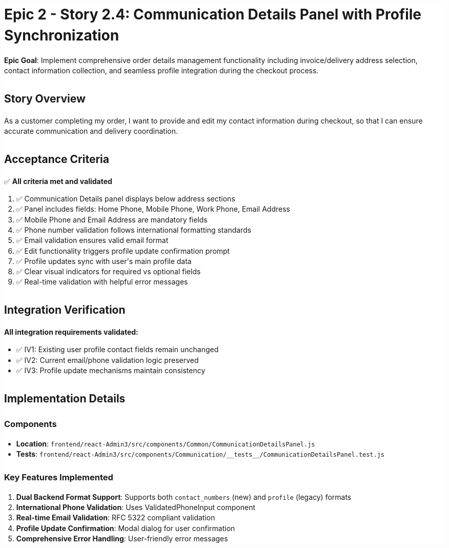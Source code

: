 # Epic 2 - Story 2.4: Communication Details Panel with Profile Synchronization

**Epic Goal**: Implement comprehensive order details management functionality including invoice/delivery address selection, contact information collection, and seamless profile integration during the checkout process.

## Story Overview

As a customer completing my order, I want to provide and edit my contact information during checkout, so that I can ensure accurate communication and delivery coordination.

## Acceptance Criteria

✅ **All criteria met and validated**

1. ✅ Communication Details panel displays below address sections
2. ✅ Panel includes fields: Home Phone, Mobile Phone, Work Phone, Email Address
3. ✅ Mobile Phone and Email Address are mandatory fields
4. ✅ Phone number validation follows international formatting standards
5. ✅ Email validation ensures valid email format
6. ✅ Edit functionality triggers profile update confirmation prompt
7. ✅ Profile updates sync with user's main profile data
8. ✅ Clear visual indicators for required vs optional fields
9. ✅ Real-time validation with helpful error messages

## Integration Verification

**All integration requirements validated:**

- ✅ IV1: Existing user profile contact fields remain unchanged
- ✅ IV2: Current email/phone validation logic preserved
- ✅ IV3: Profile update mechanisms maintain consistency

## Implementation Details

### Components
- **Location**: `frontend/react-Admin3/src/components/Common/CommunicationDetailsPanel.js`
- **Tests**: `frontend/react-Admin3/src/components/Communication/__tests__/CommunicationDetailsPanel.test.js`

### Key Features Implemented
1. **Dual Backend Format Support**: Supports both `contact_numbers` (new) and `profile` (legacy) formats
2. **International Phone Validation**: Uses ValidatedPhoneInput component
3. **Real-time Email Validation**: RFC 5322 compliant validation
4. **Profile Update Confirmation**: Modal dialog for user confirmation
5. **Comprehensive Error Handling**: User-friendly error messages
